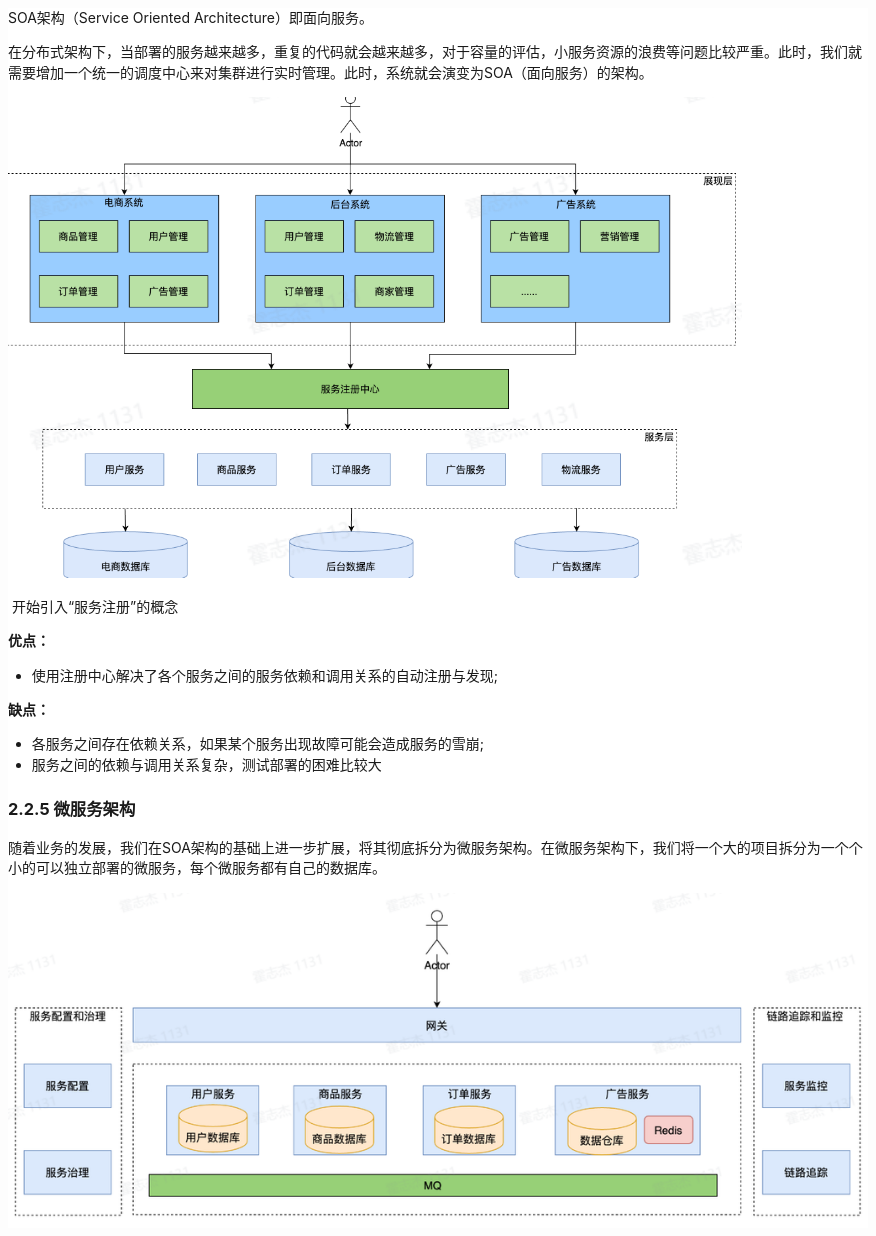 SOA架构（Service Oriented Architecture）即面向服务。

​	在分布式架构下，当部署的服务越来越多，重复的代码就会越来越多，对于容量的评估，小服务资源的浪费等问题比较严重。此时，我们就需要增加一个统一的调度中心来对集群进行实时管理。此时，系统就会演变为SOA（面向服务）的架构。

![image-20231121165151156](%E5%BE%AE%E6%9C%8D%E5%8A%A1%E6%9E%B6%E6%9E%84%E7%A0%94%E7%A9%B6%E6%8A%A5%E5%91%8A.assets/image-20231121165151156.png)

​	开始引入“服务注册”的概念

**优点：**

- 使用注册中心解决了各个服务之间的服务依赖和调用关系的自动注册与发现;

**缺点：**

- 各服务之间存在依赖关系，如果某个服务出现故障可能会造成服务的雪崩;
- 服务之间的依赖与调用关系复杂，测试部署的困难比较大

### 2.2.5 微服务架构

​	随着业务的发展，我们在SOA架构的基础上进一步扩展，将其彻底拆分为微服务架构。在微服务架构下，我们将一个大的项目拆分为一个个小的可以独立部署的微服务，每个微服务都有自己的数据库。

![image-20231121165539044](%E5%BE%AE%E6%9C%8D%E5%8A%A1%E6%9E%B6%E6%9E%84%E7%A0%94%E7%A9%B6%E6%8A%A5%E5%91%8A.assets/image-20231121165539044.png)
